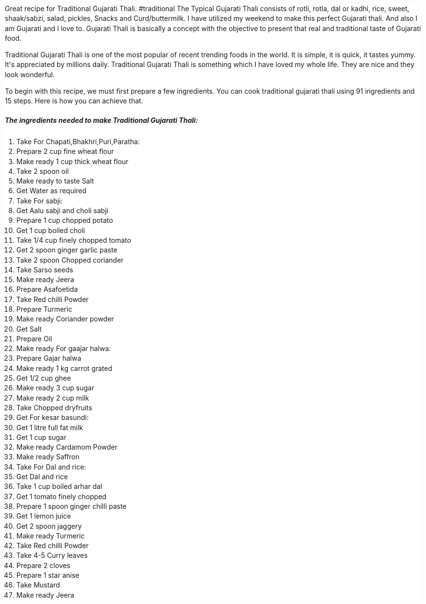 Great recipe for Traditional Gujarati Thali. #traditional The Typical Gujarati Thali consists of rotli, rotla, dal or kadhi, rice, sweet, shaak/sabzi, salad, pickles, Snacks and Curd/buttermilk. I have utilized my weekend to make this perfect Gujarati thali. And also I am Gujarati and I love to. Gujarati Thali is basically a concept with the objective to present that real and traditional taste of Gujarati food.

Traditional Gujarati Thali is one of the most popular of recent trending foods in the world. It is simple, it is quick, it tastes yummy. It's appreciated by millions daily. Traditional Gujarati Thali is something which I have loved my whole life. They are nice and they look wonderful.


To begin with this recipe, we must first prepare a few ingredients. You can cook traditional gujarati thali using 91 ingredients and 15 steps. Here is how you can achieve that.



##### The ingredients needed to make Traditional Gujarati Thali:

1. Take  For Chapati,Bhakhri,Puri,Paratha:
1. Prepare 2 cup fine wheat flour
1. Make ready 1 cup thick wheat flour
1. Take 2 spoon oil
1. Make ready to taste Salt
1. Get  Water as required
1. Take  For sabji:
1. Get  Aalu sabji and choli sabji
1. Prepare 1 cup chopped potato
1. Get 1 cup boiled choli
1. Take 1/4 cup finely chopped tomato
1. Get 2 spoon ginger garlic paste
1. Take 2 spoon Chopped coriander
1. Take  Sarso seeds
1. Make ready  Jeera
1. Prepare  Asafoetida
1. Take  Red chilli Powder
1. Prepare  Turmeric
1. Make ready  Coriander powder
1. Get  Salt
1. Prepare  Oil
1. Make ready  For gaajar halwa:
1. Prepare  Gajar halwa
1. Make ready 1 kg carrot grated
1. Get 1/2 cup ghee
1. Make ready 3 cup sugar
1. Make ready 2 cup milk
1. Take  Chopped dryfruits
1. Get  For kesar basundi:
1. Get 1 litre full fat milk
1. Get 1 cup sugar
1. Make ready  Cardamom Powder
1. Make ready  Saffron
1. Take  For Dal and rice:
1. Get  Dal and rice
1. Take 1 cup boiled arhar dal
1. Get 1 tomato finely chopped
1. Prepare 1 spoon ginger chilli paste
1. Get 1 lemon juice
1. Get 2 spoon jaggery
1. Make ready  Turmeric
1. Take  Red chilli Powder
1. Take 4-5 Curry leaves
1. Prepare 2 cloves
1. Prepare 1 star anise
1. Take  Mustard
1. Make ready  Jeera